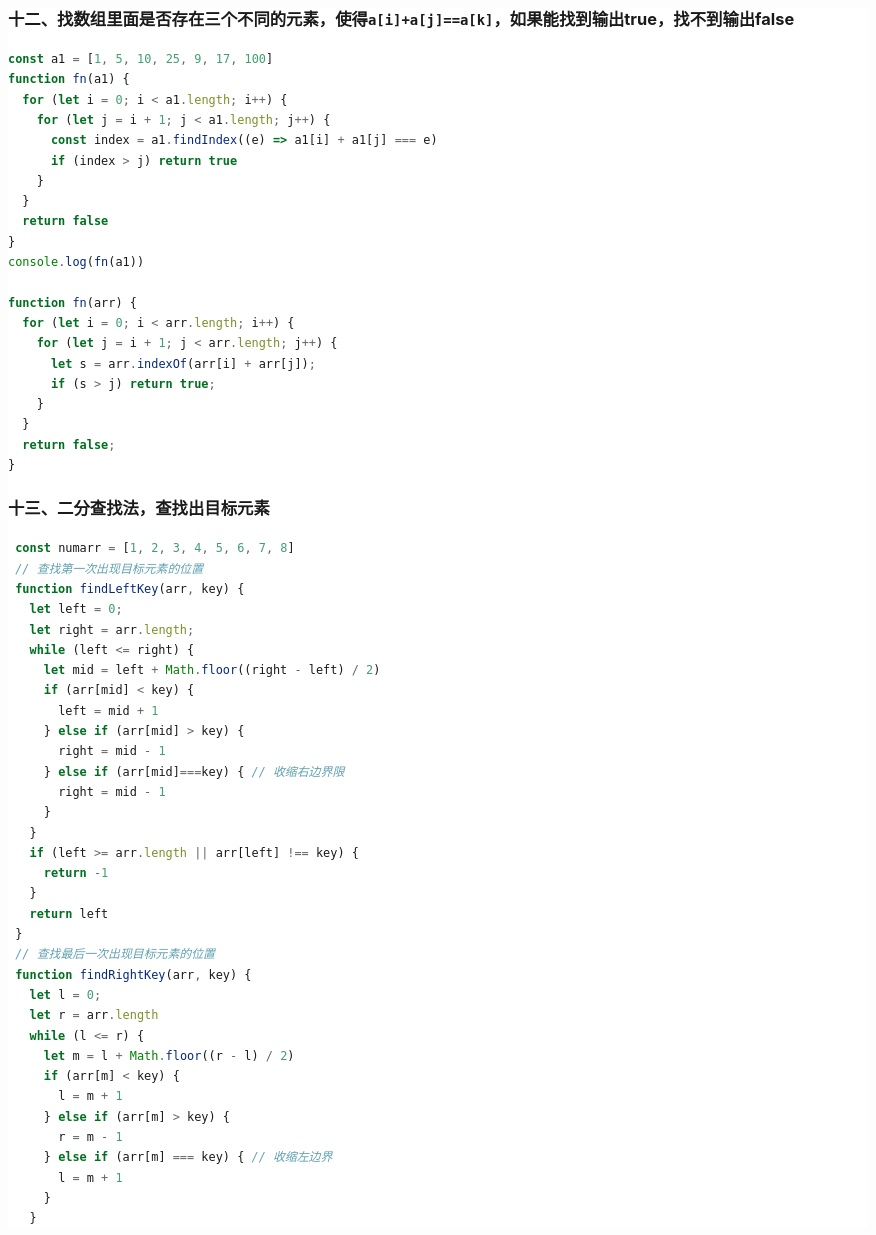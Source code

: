 ### 十二、找数组里面是否存在三个不同的元素，使得`a[i]+a[j]==a[k]`，如果能找到输出true，找不到输出false

~~~javascript
const a1 = [1, 5, 10, 25, 9, 17, 100]
function fn(a1) {
  for (let i = 0; i < a1.length; i++) {
    for (let j = i + 1; j < a1.length; j++) {
      const index = a1.findIndex((e) => a1[i] + a1[j] === e)
      if (index > j) return true
    }
  }
  return false
}
console.log(fn(a1))

function fn(arr) {
  for (let i = 0; i < arr.length; i++) {
    for (let j = i + 1; j < arr.length; j++) {
      let s = arr.indexOf(arr[i] + arr[j]);
      if (s > j) return true;
    }
  }
  return false;
}
~~~

### 十三、二分查找法，查找出目标元素

~~~javascript
 const numarr = [1, 2, 3, 4, 5, 6, 7, 8]
 // 查找第一次出现目标元素的位置
 function findLeftKey(arr, key) {
   let left = 0;
   let right = arr.length;
   while (left <= right) {
     let mid = left + Math.floor((right - left) / 2)
     if (arr[mid] < key) {
       left = mid + 1
     } else if (arr[mid] > key) {
       right = mid - 1
     } else if (arr[mid]===key) { // 收缩右边界限
       right = mid - 1
     }
   }
   if (left >= arr.length || arr[left] !== key) {
     return -1
   }
   return left
 }
 // 查找最后一次出现目标元素的位置
 function findRightKey(arr, key) {
   let l = 0;
   let r = arr.length
   while (l <= r) {
     let m = l + Math.floor((r - l) / 2)
     if (arr[m] < key) {
       l = m + 1
     } else if (arr[m] > key) {
       r = m - 1
     } else if (arr[m] === key) { // 收缩左边界
       l = m + 1
     }
   }
~~~